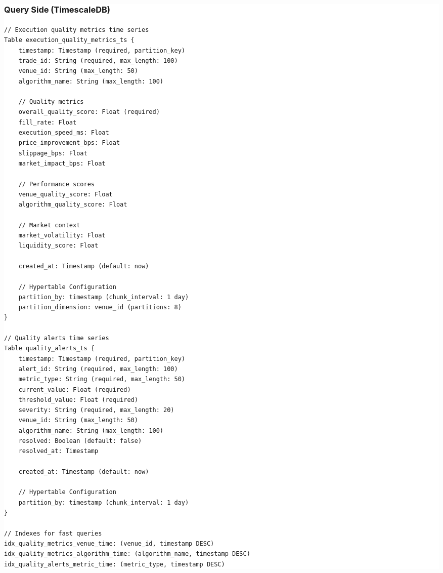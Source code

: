 ### Query Side (TimescaleDB)
```pseudo
// Execution quality metrics time series
Table execution_quality_metrics_ts {
    timestamp: Timestamp (required, partition_key)
    trade_id: String (required, max_length: 100)
    venue_id: String (max_length: 50)
    algorithm_name: String (max_length: 100)
    
    // Quality metrics
    overall_quality_score: Float (required)
    fill_rate: Float
    execution_speed_ms: Float
    price_improvement_bps: Float
    slippage_bps: Float
    market_impact_bps: Float
    
    // Performance scores
    venue_quality_score: Float
    algorithm_quality_score: Float
    
    // Market context
    market_volatility: Float
    liquidity_score: Float
    
    created_at: Timestamp (default: now)
    
    // Hypertable Configuration
    partition_by: timestamp (chunk_interval: 1 day)
    partition_dimension: venue_id (partitions: 8)
}

// Quality alerts time series
Table quality_alerts_ts {
    timestamp: Timestamp (required, partition_key)
    alert_id: String (required, max_length: 100)
    metric_type: String (required, max_length: 50)
    current_value: Float (required)
    threshold_value: Float (required)
    severity: String (required, max_length: 20)
    venue_id: String (max_length: 50)
    algorithm_name: String (max_length: 100)
    resolved: Boolean (default: false)
    resolved_at: Timestamp
    
    created_at: Timestamp (default: now)
    
    // Hypertable Configuration
    partition_by: timestamp (chunk_interval: 1 day)
}

// Indexes for fast queries
idx_quality_metrics_venue_time: (venue_id, timestamp DESC)
idx_quality_metrics_algorithm_time: (algorithm_name, timestamp DESC)
idx_quality_alerts_metric_time: (metric_type, timestamp DESC)
```
